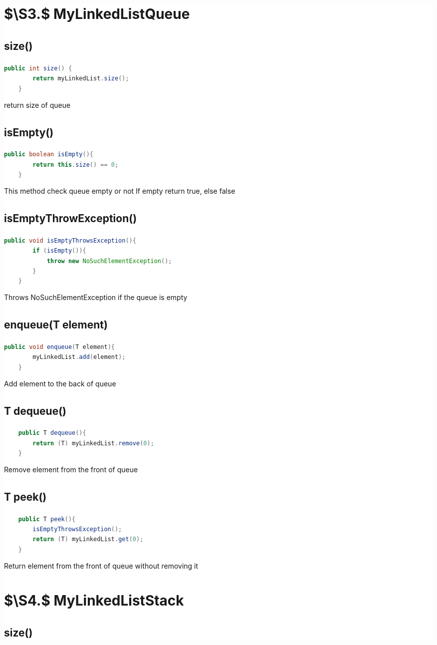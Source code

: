 # $\S3.$ MyLinkedListQueue
## size()
``` java
public int size() {
        return myLinkedList.size();
    }
```
return size of queue
<br/>
## isEmpty()
``` java
public boolean isEmpty(){
        return this.size() == 0;
    }
```
This method check queue empty or not
If empty return true, else false
<br/>
## isEmptyThrowException()
``` java
public void isEmptyThrowsException(){
        if (isEmpty()){
            throw new NoSuchElementException();
        }
    }
``` 
Throws NoSuchElementException if the queue is empty
<br/>
## enqueue(T element)
``` java
public void enqueue(T element){
        myLinkedList.add(element);
    }
```
Add element to the back of queue
<br/>
## T dequeue()
``` java
    public T dequeue(){
        return (T) myLinkedList.remove(0);
    }
```
Remove element from the front of queue
<br/>
## T peek()
``` java
    public T peek(){
        isEmptyThrowsException();
        return (T) myLinkedList.get(0);
    }
```
Return element from the front of queue without removing it 
<br/>
# $\S4.$ MyLinkedListStack
## size()